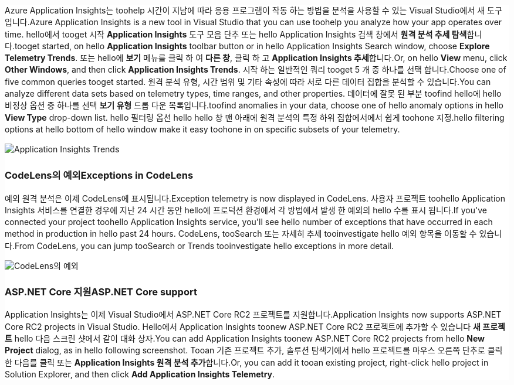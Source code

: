 <span data-ttu-id="09a42-169">Azure Application Insights는 toohelp 시간이 지남에 따라 응용 프로그램이 작동 하는 방법을 분석을 사용할 수 있는 Visual Studio에서 새 도구입니다.</span><span class="sxs-lookup"><span data-stu-id="09a42-169">Azure Application Insights is a new tool in Visual Studio that you can use toohelp you analyze how your app operates over time.</span></span> <span data-ttu-id="09a42-170">hello에서 tooget 시작 **Application Insights** 도구 모음 단추 또는 hello Application Insights 검색 창에서 **원격 분석 추세 탐색**합니다.</span><span class="sxs-lookup"><span data-stu-id="09a42-170">tooget started, on hello **Application Insights** toolbar button or in hello Application Insights Search window, choose **Explore Telemetry Trends**.</span></span> <span data-ttu-id="09a42-171">또는 hello에 **보기** 메뉴를 클릭 하 여 **다른 창**, 클릭 하 고 **Application Insights 추세**합니다.</span><span class="sxs-lookup"><span data-stu-id="09a42-171">Or, on hello **View** menu, click **Other Windows**, and then click **Application Insights Trends**.</span></span> <span data-ttu-id="09a42-172">시작 하는 일반적인 쿼리 tooget 5 개 중 하나를 선택 합니다.</span><span class="sxs-lookup"><span data-stu-id="09a42-172">Choose one of five common queries tooget started.</span></span> <span data-ttu-id="09a42-173">원격 분석 유형, 시간 범위 및 기타 속성에 따라 서로 다른 데이터 집합을 분석할 수 있습니다.</span><span class="sxs-lookup"><span data-stu-id="09a42-173">You can analyze different data sets based on telemetry types, time ranges, and other properties.</span></span> <span data-ttu-id="09a42-174">데이터에 잘못 된 부분 toofind hello에 hello 비정상 옵션 중 하나를 선택 **보기 유형** 드롭 다운 목록입니다.</span><span class="sxs-lookup"><span data-stu-id="09a42-174">toofind anomalies in your data, choose one of hello anomaly options in hello **View Type** drop-down list.</span></span> <span data-ttu-id="09a42-175">hello 필터링 옵션 hello hello 창 맨 아래에 원격 분석의 특정 하위 집합에서에서 쉽게 toohone 지정.</span><span class="sxs-lookup"><span data-stu-id="09a42-175">hello filtering options at hello bottom of hello window make it easy toohone in on specific subsets of your telemetry.</span></span>

![Application Insights Trends](./media/app-insights-release-notes-vsix/Trends.png)

### <a name="exceptions-in-codelens"></a><span data-ttu-id="09a42-177">CodeLens의 예외</span><span class="sxs-lookup"><span data-stu-id="09a42-177">Exceptions in CodeLens</span></span>
<span data-ttu-id="09a42-178">예외 원격 분석은 이제 CodeLens에 표시됩니다.</span><span class="sxs-lookup"><span data-stu-id="09a42-178">Exception telemetry is now displayed in CodeLens.</span></span> <span data-ttu-id="09a42-179">사용자 프로젝트 toohello Application Insights 서비스를 연결한 경우에 지난 24 시간 동안 hello에 프로덕션 환경에서 각 방법에서 발생 한 예외의 hello 수를 표시 됩니다.</span><span class="sxs-lookup"><span data-stu-id="09a42-179">If you've connected your project toohello Application Insights service, you'll see hello number of exceptions that have occurred in each method in production in hello past 24 hours.</span></span> <span data-ttu-id="09a42-180">CodeLens, tooSearch 또는 자세히 추세 tooinvestigate hello 예외 항목을 이동할 수 있습니다.</span><span class="sxs-lookup"><span data-stu-id="09a42-180">From CodeLens, you can jump tooSearch or Trends tooinvestigate hello exceptions in more detail.</span></span>

![CodeLens의 예외](./media/app-insights-release-notes-vsix/ExceptionsCodeLens.png)

### <a name="aspnet-core-support"></a><span data-ttu-id="09a42-182">ASP.NET Core 지원</span><span class="sxs-lookup"><span data-stu-id="09a42-182">ASP.NET Core support</span></span>
<span data-ttu-id="09a42-183">Application Insights는 이제 Visual Studio에서 ASP.NET Core RC2 프로젝트를 지원합니다.</span><span class="sxs-lookup"><span data-stu-id="09a42-183">Application Insights now supports ASP.NET Core RC2 projects in Visual Studio.</span></span> <span data-ttu-id="09a42-184">Hello에서 Application Insights toonew ASP.NET Core RC2 프로젝트에 추가할 수 있습니다 **새 프로젝트** hello 다음 스크린 샷에서 같이 대화 상자.</span><span class="sxs-lookup"><span data-stu-id="09a42-184">You can add Application Insights toonew ASP.NET Core RC2 projects from hello **New Project** dialog, as in hello following screenshot.</span></span> <span data-ttu-id="09a42-185">Tooan 기존 프로젝트 추가, 솔루션 탐색기에서 hello 프로젝트를 마우스 오른쪽 단추로 클릭 한 다음를 클릭 또는 **Application Insights 원격 분석 추가**합니다.</span><span class="sxs-lookup"><span data-stu-id="09a42-185">Or, you can add it tooan existing project, right-click hello project in Solution Explorer, and then click **Add Application Insights Telemetry**.</span></span>

